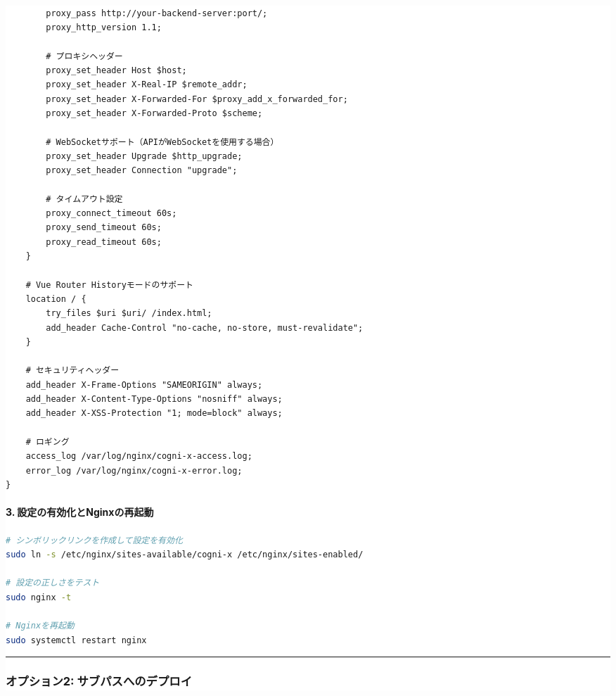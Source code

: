 ```nginx
        proxy_pass http://your-backend-server:port/;
        proxy_http_version 1.1;
        
        # プロキシヘッダー
        proxy_set_header Host $host;
        proxy_set_header X-Real-IP $remote_addr;
        proxy_set_header X-Forwarded-For $proxy_add_x_forwarded_for;
        proxy_set_header X-Forwarded-Proto $scheme;
        
        # WebSocketサポート（APIがWebSocketを使用する場合）
        proxy_set_header Upgrade $http_upgrade;
        proxy_set_header Connection "upgrade";
        
        # タイムアウト設定
        proxy_connect_timeout 60s;
        proxy_send_timeout 60s;
        proxy_read_timeout 60s;
    }

    # Vue Router Historyモードのサポート
    location / {
        try_files $uri $uri/ /index.html;
        add_header Cache-Control "no-cache, no-store, must-revalidate";
    }

    # セキュリティヘッダー
    add_header X-Frame-Options "SAMEORIGIN" always;
    add_header X-Content-Type-Options "nosniff" always;
    add_header X-XSS-Protection "1; mode=block" always;

    # ロギング
    access_log /var/log/nginx/cogni-x-access.log;
    error_log /var/log/nginx/cogni-x-error.log;
}
```

#### 3. 設定の有効化とNginxの再起動

```bash
# シンボリックリンクを作成して設定を有効化
sudo ln -s /etc/nginx/sites-available/cogni-x /etc/nginx/sites-enabled/

# 設定の正しさをテスト
sudo nginx -t

# Nginxを再起動
sudo systemctl restart nginx
```

---

### オプション2: サブパスへのデプロイ
